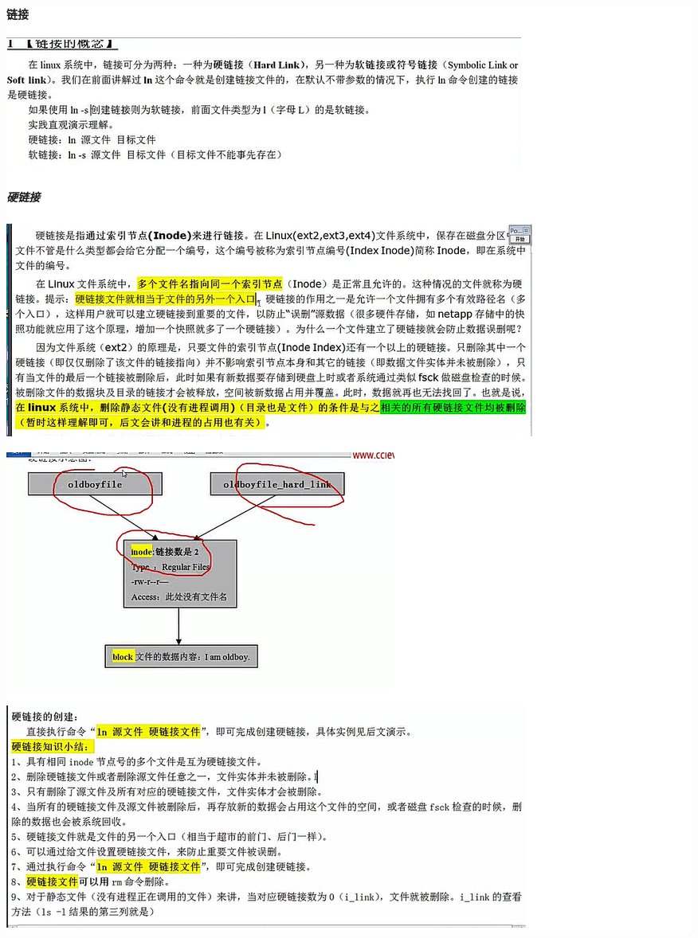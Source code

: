 

#### 链接

![1545924281321](assets/1545924281321.png)

##### 硬链接

![1545924446749](assets/1545924446749.png)

![1545924419244](assets/1545924419244.png)

![1545925846191](assets/1545925846191.png)